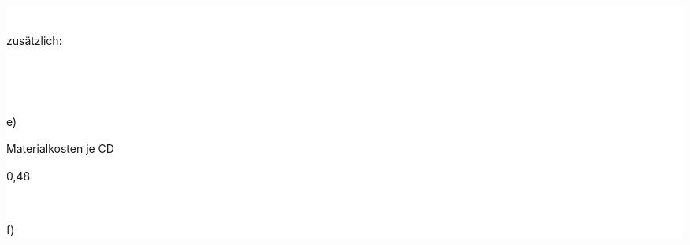 <td style="border-right: 0.5pt solid ; border-bottom: 0.5pt solid ; " align="left" valign="top" charoff="50">

 

</td>

<td style="border-right: 0.5pt solid ; border-bottom: 0.5pt solid ; " colspan="2" align="justify" valign="top" charoff="50">

<span style=";;text-decoration:underline">zusätzlich:</span>

</td>

<td style="border-bottom: 0.5pt solid ; " align="left" valign="top" charoff="50">

 

</td>

</tr>

<tr>

<td style="border-right: 0.5pt solid ; border-bottom: 0.5pt solid ; " align="left" valign="top" charoff="50">

 

</td>

<td style="border-bottom: 0.5pt solid ; " align="justify" valign="top" charoff="50">

e)

</td>

<td style="border-right: 0.5pt solid ; border-bottom: 0.5pt solid ; " align="justify" valign="top" charoff="50">

Materialkosten je CD

</td>

<td style="border-bottom: 0.5pt solid ; " align="left" valign="top" charoff="50">

0,48

</td>

</tr>

<tr>

<td style="border-right: 0.5pt solid ; border-bottom: 0.5pt solid ; " align="left" valign="top" charoff="50">

 

</td>

<td style="border-bottom: 0.5pt solid ; " align="justify" valign="top" charoff="50">

f)

</td>
